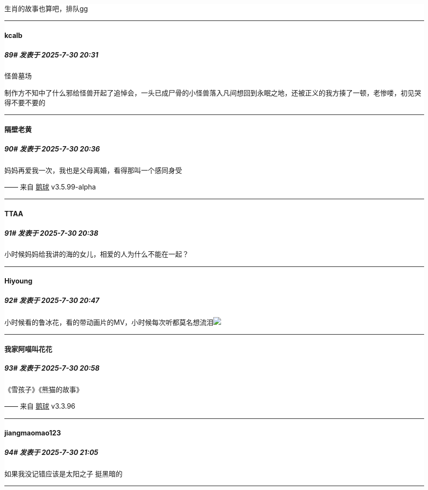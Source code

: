 生肖的故事也算吧，排队gg


*****

####  kcalb  
##### 89#       发表于 2025-7-30 20:31

怪兽墓场

制作方不知中了什么邪给怪兽开起了追悼会，一头已成尸骨的小怪兽落入凡间想回到永眠之地，还被正义的我方揍了一顿，老惨喽，初见哭得不要不要的


*****

####  隔壁老黄  
##### 90#       发表于 2025-7-30 20:36

妈妈再爱我一次，我也是父母离婚，看得那叫一个感同身受

—— 来自 [鹅球](https://www.pgyer.com/xfPejhuq) v3.5.99-alpha

*****

####  TTAA  
##### 91#       发表于 2025-7-30 20:38

小时候妈妈给我讲的海的女儿，相爱的人为什么不能在一起？


*****

####  Hiyoung  
##### 92#       发表于 2025-7-30 20:47

小时候看的鲁冰花，看的带动画片的MV，小时候每次听都莫名想流泪<img src="https://static.stage1st.com/image/smiley/face2017/001.png" referrerpolicy="no-referrer">


*****

####  我家阿喵叫花花  
##### 93#       发表于 2025-7-30 20:58

《雪孩子》《熊猫的故事》

—— 来自 [鹅球](https://www.pgyer.com/GcUxKd4w) v3.3.96


*****

####  jiangmaomao123  
##### 94#       发表于 2025-7-30 21:05

如果我没记错应该是太阳之子 挺黑暗的


*****
